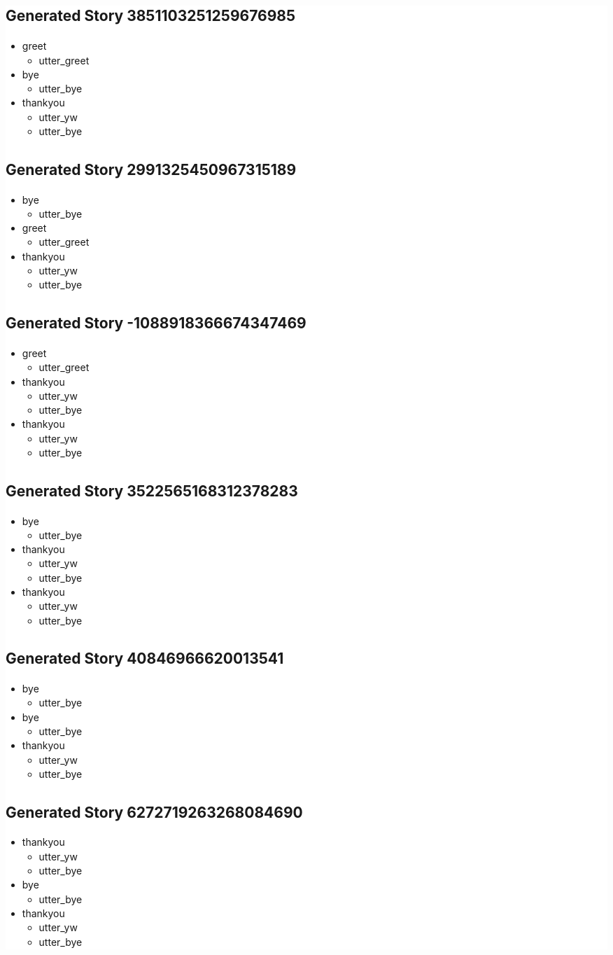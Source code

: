 ## Generated Story 3851103251259676985
* greet
    - utter_greet
* bye
    - utter_bye
* thankyou
    - utter_yw
    - utter_bye

## Generated Story 2991325450967315189
* bye
    - utter_bye
* greet
    - utter_greet
* thankyou
    - utter_yw
    - utter_bye

## Generated Story -1088918366674347469
* greet
    - utter_greet
* thankyou
    - utter_yw
    - utter_bye
* thankyou
    - utter_yw
    - utter_bye

## Generated Story 3522565168312378283
* bye
    - utter_bye
* thankyou
    - utter_yw
    - utter_bye
* thankyou
    - utter_yw
    - utter_bye

## Generated Story 40846966620013541
* bye
    - utter_bye
* bye
    - utter_bye
* thankyou
    - utter_yw
    - utter_bye

## Generated Story 6272719263268084690
* thankyou
    - utter_yw
    - utter_bye
* bye
    - utter_bye
* thankyou
    - utter_yw
    - utter_bye

